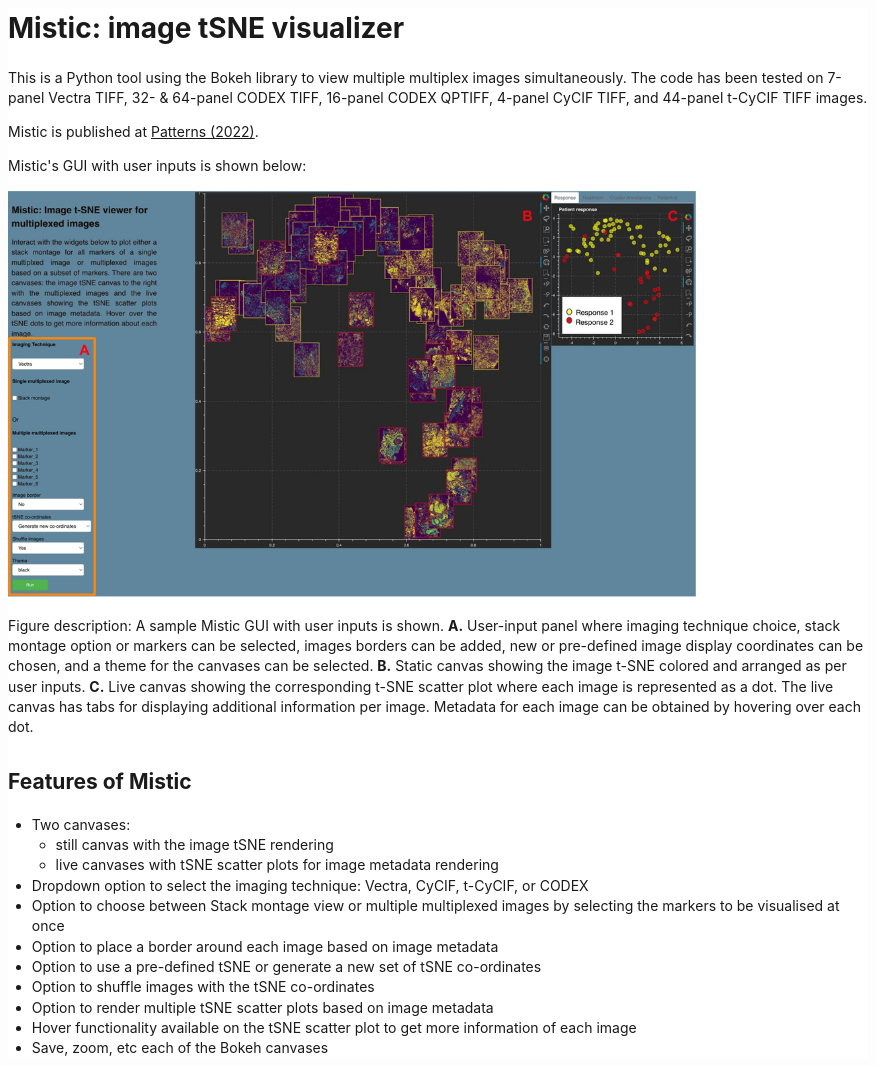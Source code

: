 # Mistic: image tSNE visualizer

This is a Python tool using the Bokeh library to view multiple multiplex images simultaneously. The code has been tested on 7-panel Vectra TIFF, 32- & 64-panel CODEX TIFF, 16-panel CODEX QPTIFF, 4-panel CyCIF TIFF, and 44-panel t-CyCIF TIFF images.

Mistic is published at [Patterns (2022)](https://www.cell.com/patterns/fulltext/S2666-3899(22)00120-9).

Mistic's GUI with user inputs is shown below:

<img src=/fig_readme/Figure_2.jpg width="80%"></img>

Figure description: A sample Mistic GUI with user inputs is shown. **A.** User-input panel where imaging technique choice, stack montage option or markers can be selected, images borders can be added, new or pre-defined image display coordinates can be chosen, and a theme for the canvases can be selected. **B.** Static canvas showing the image t-SNE colored and arranged as per user inputs. **C.** Live canvas showing the corresponding t-SNE scatter plot where each image is represented as a dot. The live canvas has tabs for displaying additional information per image. Metadata for each image can be obtained by hovering over each dot.


## Features of Mistic
* Two canvases: 
  *   still canvas with the image tSNE rendering 
  *   live canvases with tSNE scatter plots for image metadata rendering
* Dropdown option to select the imaging technique: Vectra, CyCIF, t-CyCIF, or CODEX
* Option to choose between Stack montage view or multiple multiplexed images by selecting the markers to be visualised at once
* Option to place a border around each image based on image metadata
* Option to use a pre-defined tSNE or generate a new set of tSNE co-ordinates
* Option to shuffle images with the tSNE co-ordinates
* Option to render multiple tSNE scatter plots based on image metadata
* Hover functionality available on the tSNE scatter plot to get more information of each image
* Save, zoom, etc each of the Bokeh canvases
